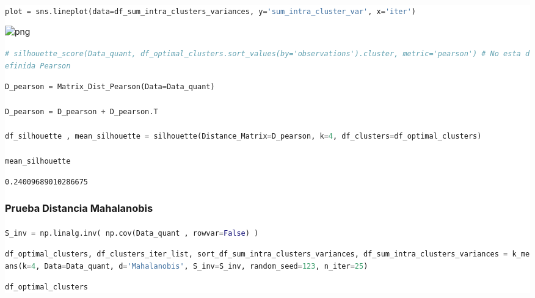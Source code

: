


```python
plot = sns.lineplot(data=df_sum_intra_clusters_variances, y='sum_intra_cluster_var', x='iter')
```


    
![png](output_93_0.png)
    



```python
# silhouette_score(Data_quant, df_optimal_clusters.sort_values(by='observations').cluster, metric='pearson') # No esta definida Pearson
```


```python
D_pearson = Matrix_Dist_Pearson(Data=Data_quant)

D_pearson = D_pearson + D_pearson.T

df_silhouette , mean_silhouette = silhouette(Distance_Matrix=D_pearson, k=4, df_clusters=df_optimal_clusters)

mean_silhouette
```




    0.24009689010286675





### Prueba Distancia Mahalanobis


```python
S_inv = np.linalg.inv( np.cov(Data_quant , rowvar=False) )
```


```python
df_optimal_clusters, df_clusters_iter_list, sort_df_sum_intra_clusters_variances, df_sum_intra_clusters_variances = k_means(k=4, Data=Data_quant, d='Mahalanobis', S_inv=S_inv, random_seed=123, n_iter=25)
```


```python
df_optimal_clusters
```




<div>
<style scoped>
    .dataframe tbody tr th:only-of-type {
        vertical-align: middle;
    }
